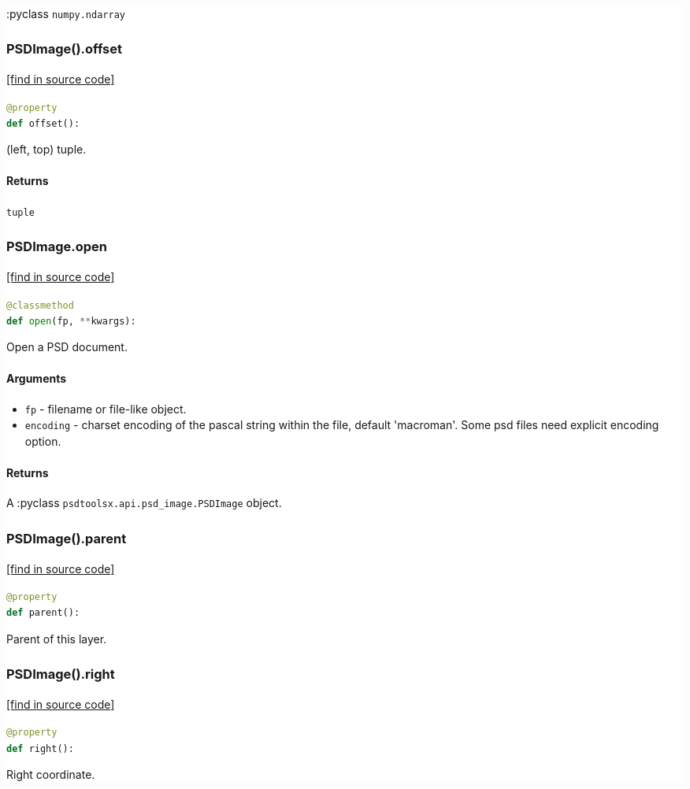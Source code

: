 :pyclass `numpy.ndarray`

### PSDImage().offset

[[find in source code]](../../../psdtoolsx/api/psd_image.py#L326)

```python
@property
def offset():
```

(left, top) tuple.

#### Returns

`tuple`

### PSDImage.open

[[find in source code]](../../../psdtoolsx/api/psd_image.py#L90)

```python
@classmethod
def open(fp, **kwargs):
```

Open a PSD document.

#### Arguments

- `fp` - filename or file-like object.
- `encoding` - charset encoding of the pascal string within the file,
    default 'macroman'. Some psd files need explicit encoding option.

#### Returns

A :pyclass `psdtoolsx.api.psd_image.PSDImage` object.

### PSDImage().parent

[[find in source code]](../../../psdtoolsx/api/psd_image.py#L213)

```python
@property
def parent():
```

Parent of this layer.

### PSDImage().right

[[find in source code]](../../../psdtoolsx/api/psd_image.py#L281)

```python
@property
def right():
```

Right coordinate.
